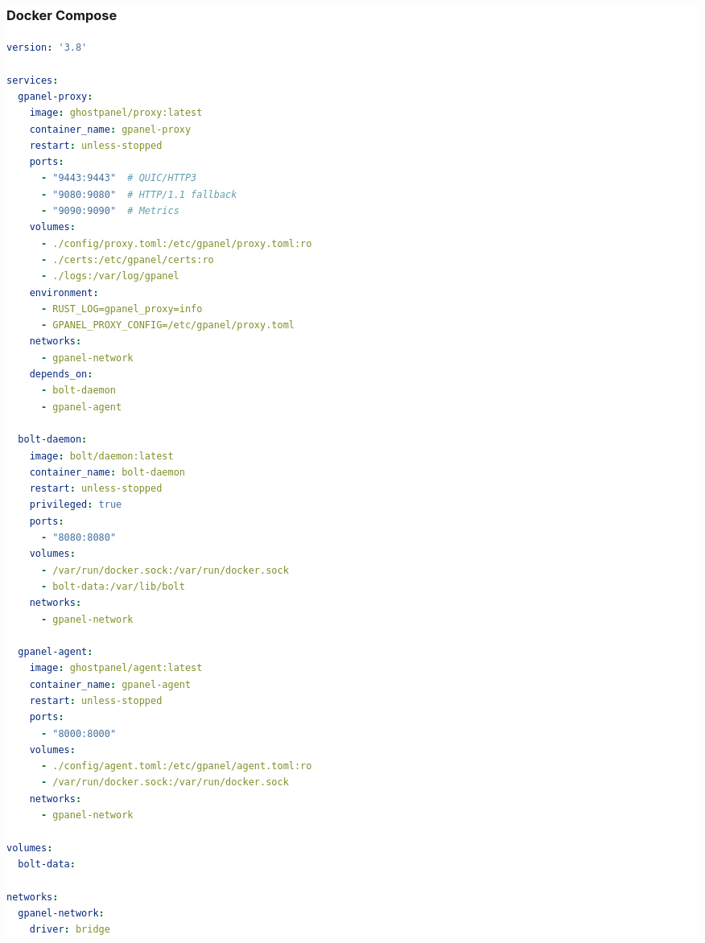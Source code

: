 
### Docker Compose

```yaml
version: '3.8'

services:
  gpanel-proxy:
    image: ghostpanel/proxy:latest
    container_name: gpanel-proxy
    restart: unless-stopped
    ports:
      - "9443:9443"  # QUIC/HTTP3
      - "9080:9080"  # HTTP/1.1 fallback
      - "9090:9090"  # Metrics
    volumes:
      - ./config/proxy.toml:/etc/gpanel/proxy.toml:ro
      - ./certs:/etc/gpanel/certs:ro
      - ./logs:/var/log/gpanel
    environment:
      - RUST_LOG=gpanel_proxy=info
      - GPANEL_PROXY_CONFIG=/etc/gpanel/proxy.toml
    networks:
      - gpanel-network
    depends_on:
      - bolt-daemon
      - gpanel-agent

  bolt-daemon:
    image: bolt/daemon:latest
    container_name: bolt-daemon
    restart: unless-stopped
    privileged: true
    ports:
      - "8080:8080"
    volumes:
      - /var/run/docker.sock:/var/run/docker.sock
      - bolt-data:/var/lib/bolt
    networks:
      - gpanel-network

  gpanel-agent:
    image: ghostpanel/agent:latest
    container_name: gpanel-agent
    restart: unless-stopped
    ports:
      - "8000:8000"
    volumes:
      - ./config/agent.toml:/etc/gpanel/agent.toml:ro
      - /var/run/docker.sock:/var/run/docker.sock
    networks:
      - gpanel-network

volumes:
  bolt-data:

networks:
  gpanel-network:
    driver: bridge
```
